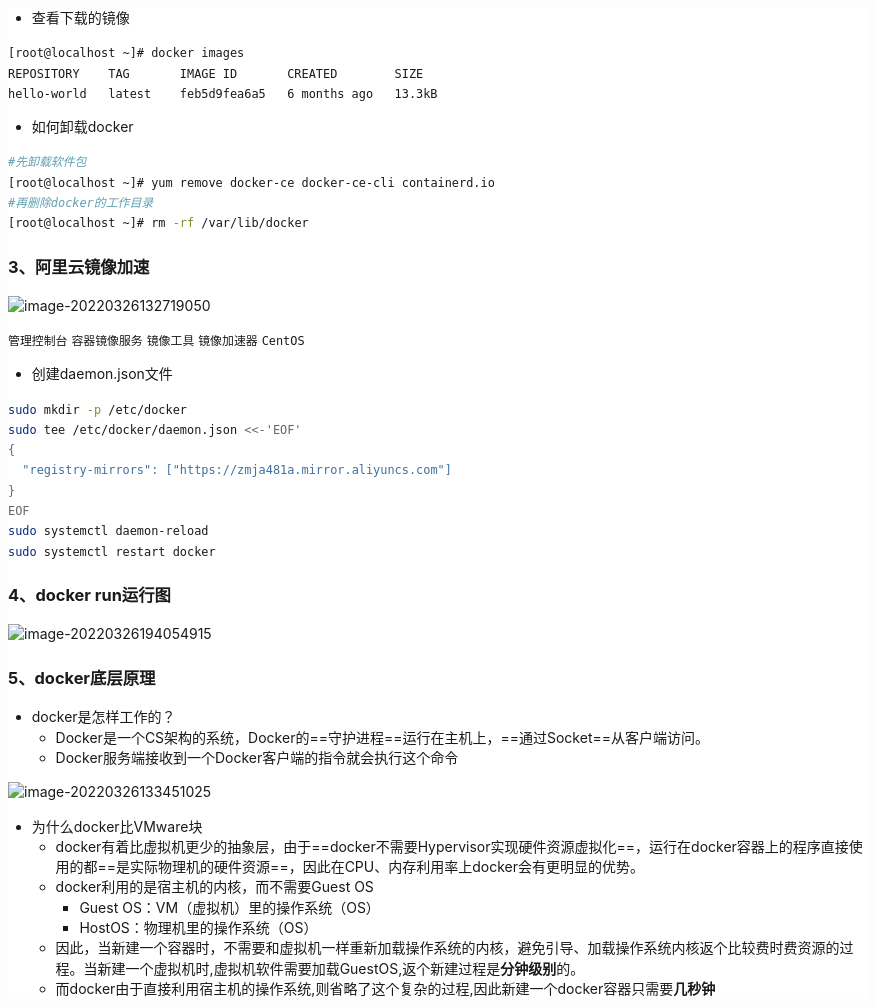 * 查看下载的镜像

```bash
[root@localhost ~]# docker images
REPOSITORY    TAG       IMAGE ID       CREATED        SIZE
hello-world   latest    feb5d9fea6a5   6 months ago   13.3kB
```

* 如何卸载docker

```bash
#先卸载软件包
[root@localhost ~]# yum remove docker-ce docker-ce-cli containerd.io
#再删除docker的工作目录
[root@localhost ~]# rm -rf /var/lib/docker
```

### 3、阿里云镜像加速

![image-20220326132719050](https://saita-ma.oss-cn-beijing.aliyuncs.com/img/image-20220326132719050.png)

`管理控制台` `容器镜像服务` `镜像工具` `镜像加速器` `CentOS`

* 创建daemon.json文件

```bash
sudo mkdir -p /etc/docker
sudo tee /etc/docker/daemon.json <<-'EOF'
{
  "registry-mirrors": ["https://zmja481a.mirror.aliyuncs.com"]
}
EOF
sudo systemctl daemon-reload
sudo systemctl restart docker
```

### 4、docker run运行图

![image-20220326194054915](https://saita-ma.oss-cn-beijing.aliyuncs.com/img/image-20220326194054915.png)

### 5、docker底层原理

* docker是怎样工作的？
  * Docker是一个CS架构的系统，Docker的==守护进程==运行在主机上，==通过Socket==从客户端访问。
  * Docker服务端接收到一个Docker客户端的指令就会执行这个命令

![image-20220326133451025](https://saita-ma.oss-cn-beijing.aliyuncs.com/img/image-20220326133451025.png)



* 为什么docker比VMware块
  * docker有着比虚拟机更少的抽象层，由于==docker不需要Hypervisor实现硬件资源虚拟化==，运行在docker容器上的程序直接使用的都==是实际物理机的硬件资源==，因此在CPU、内存利用率上docker会有更明显的优势。
  * docker利用的是宿主机的内核，而不需要Guest OS
    * Guest OS：VM（虚拟机）里的操作系统（OS）
    * HostOS：物理机里的操作系统（OS）
  * 因此，当新建一个容器时，不需要和虚拟机一样重新加载操作系统的内核，避免引导、加载操作系统内核返个比较费时费资源的过程。当新建一个虚拟机时,虚拟机软件需要加载GuestOS,返个新建过程是**分钟级别**的。
  * 而docker由于直接利用宿主机的操作系统,则省略了这个复杂的过程,因此新建一个docker容器只需要**几秒钟**
